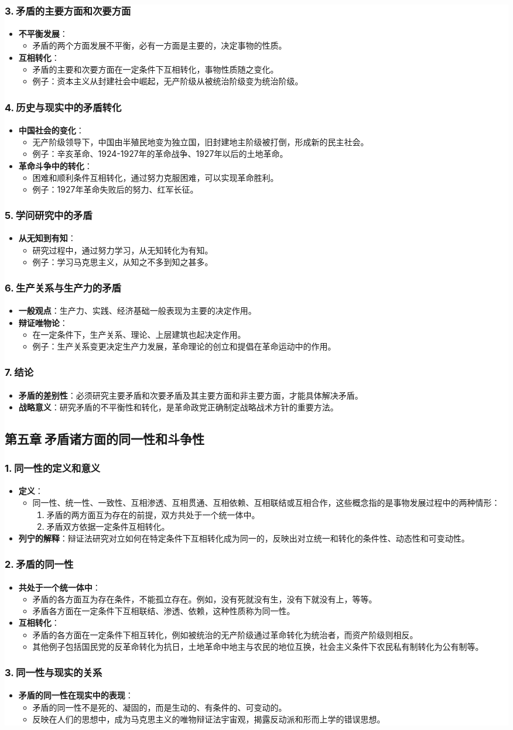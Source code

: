### 3. 矛盾的主要方面和次要方面
- **不平衡发展**：
  - 矛盾的两个方面发展不平衡，必有一方面是主要的，决定事物的性质。
- **互相转化**：
  - 矛盾的主要和次要方面在一定条件下互相转化，事物性质随之变化。
  - 例子：资本主义从封建社会中崛起，无产阶级从被统治阶级变为统治阶级。

### 4. 历史与现实中的矛盾转化
- **中国社会的变化**：
  - 无产阶级领导下，中国由半殖民地变为独立国，旧封建地主阶级被打倒，形成新的民主社会。
  - 例子：辛亥革命、1924-1927年的革命战争、1927年以后的土地革命。
- **革命斗争中的转化**：
  - 困难和顺利条件互相转化，通过努力克服困难，可以实现革命胜利。
  - 例子：1927年革命失败后的努力、红军长征。

### 5. 学问研究中的矛盾
- **从无知到有知**：
  - 研究过程中，通过努力学习，从无知转化为有知。
  - 例子：学习马克思主义，从知之不多到知之甚多。

### 6. 生产关系与生产力的矛盾
- **一般观点**：生产力、实践、经济基础一般表现为主要的决定作用。
- **辩证唯物论**：
  - 在一定条件下，生产关系、理论、上层建筑也起决定作用。
  - 例子：生产关系变更决定生产力发展，革命理论的创立和提倡在革命运动中的作用。

### 7. 结论
- **矛盾的差别性**：必须研究主要矛盾和次要矛盾及其主要方面和非主要方面，才能具体解决矛盾。
- **战略意义**：研究矛盾的不平衡性和转化，是革命政党正确制定战略战术方针的重要方法。

## 第五章 矛盾诸方面的同一性和斗争性

### 1. 同一性的定义和意义
- **定义**：
  - 同一性、统一性、一致性、互相渗透、互相贯通、互相依赖、互相联结或互相合作，这些概念指的是事物发展过程中的两种情形：
    1. 矛盾的两方面互为存在的前提，双方共处于一个统一体中。
    2. 矛盾双方依据一定条件互相转化。
- **列宁的解释**：辩证法研究对立如何在特定条件下互相转化成为同一的，反映出对立统一和转化的条件性、动态性和可变动性。

### 2. 矛盾的同一性
- **共处于一个统一体中**：
  - 矛盾的各方面互为存在条件，不能孤立存在。例如，没有死就没有生，没有下就没有上，等等。
  - 矛盾各方面在一定条件下互相联结、渗透、依赖，这种性质称为同一性。
- **互相转化**：
  - 矛盾的各方面在一定条件下相互转化，例如被统治的无产阶级通过革命转化为统治者，而资产阶级则相反。
  - 其他例子包括国民党的反革命转化为抗日，土地革命中地主与农民的地位互换，社会主义条件下农民私有制转化为公有制等。

### 3. 同一性与现实的关系
- **矛盾的同一性在现实中的表现**：
  - 矛盾的同一性不是死的、凝固的，而是生动的、有条件的、可变动的。
  - 反映在人们的思想中，成为马克思主义的唯物辩证法宇宙观，揭露反动派和形而上学的错误思想。

